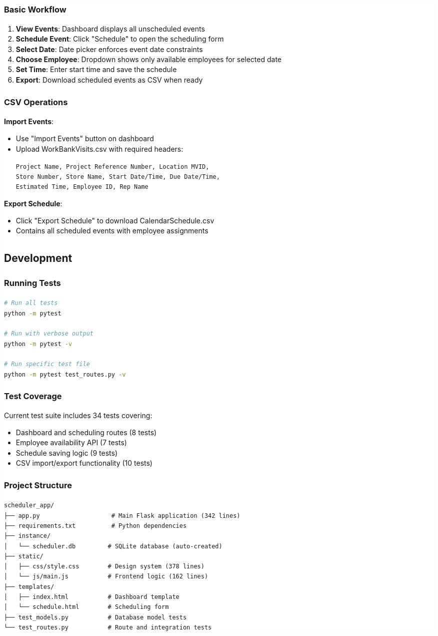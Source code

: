 ### Basic Workflow

1. **View Events**: Dashboard displays all unscheduled events
2. **Schedule Event**: Click "Schedule" to open the scheduling form
3. **Select Date**: Date picker enforces event date constraints
4. **Choose Employee**: Dropdown shows only available employees for selected date
5. **Set Time**: Enter start time and save the schedule
6. **Export**: Download scheduled events as CSV when ready

### CSV Operations

**Import Events**:
- Use "Import Events" button on dashboard
- Upload WorkBankVisits.csv with required headers:
  ```
  Project Name, Project Reference Number, Location MVID,
  Store Number, Store Name, Start Date/Time, Due Date/Time,
  Estimated Time, Employee ID, Rep Name
  ```

**Export Schedule**:
- Click "Export Schedule" to download CalendarSchedule.csv
- Contains all scheduled events with employee assignments

## Development

### Running Tests

```bash
# Run all tests
python -m pytest

# Run with verbose output
python -m pytest -v

# Run specific test file
python -m pytest test_routes.py -v
```

### Test Coverage

Current test suite includes 34 tests covering:
- Dashboard and scheduling routes (8 tests)
- Employee availability API (7 tests) 
- Schedule saving logic (9 tests)
- CSV import/export functionality (10 tests)

### Project Structure

```
scheduler_app/
├── app.py                    # Main Flask application (342 lines)
├── requirements.txt          # Python dependencies
├── instance/
│   └── scheduler.db         # SQLite database (auto-created)
├── static/
│   ├── css/style.css        # Design system (378 lines)
│   └── js/main.js           # Frontend logic (162 lines)
├── templates/
│   ├── index.html           # Dashboard template
│   └── schedule.html        # Scheduling form
├── test_models.py           # Database model tests
└── test_routes.py           # Route and integration tests
```

